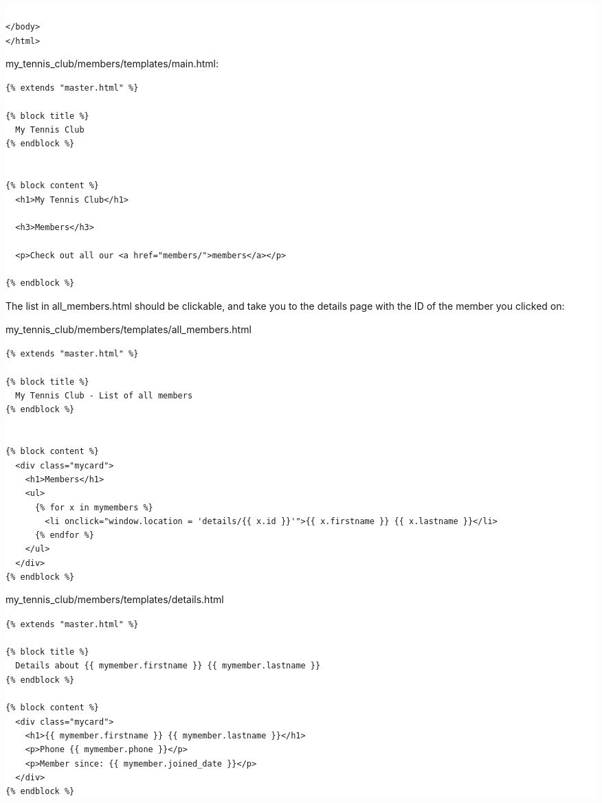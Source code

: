 ``` 
 
</body> 
</html> 
``` 
 
my_tennis_club/members/templates/main.html: 

``` 
{% extends "master.html" %} 
 
{% block title %} 
  My Tennis Club 
{% endblock %} 
 
 
{% block content %} 
  <h1>My Tennis Club</h1> 
 
  <h3>Members</h3> 
   
  <p>Check out all our <a href="members/">members</a></p> 
   
{% endblock %} 
``` 
 
The list in all_members.html should be clickable, and take you to the details page with the ID of the member you clicked on: 

my_tennis_club/members/templates/all_members.html 

``` 
{% extends "master.html" %} 
 
{% block title %} 
  My Tennis Club - List of all members 
{% endblock %} 
 
 
{% block content %} 
  <div class="mycard"> 
    <h1>Members</h1> 
    <ul> 
      {% for x in mymembers %} 
        <li onclick="window.location = 'details/{{ x.id }}'">{{ x.firstname }} {{ x.lastname }}</li> 
      {% endfor %} 
    </ul> 
  </div> 
{% endblock %} 
 ``` 

my_tennis_club/members/templates/details.html 

``` 
{% extends "master.html" %} 
 
{% block title %} 
  Details about {{ mymember.firstname }} {{ mymember.lastname }} 
{% endblock %} 
 
{% block content %} 
  <div class="mycard"> 
    <h1>{{ mymember.firstname }} {{ mymember.lastname }}</h1> 
    <p>Phone {{ mymember.phone }}</p> 
    <p>Member since: {{ mymember.joined_date }}</p> 
  </div> 
{% endblock %} 
```